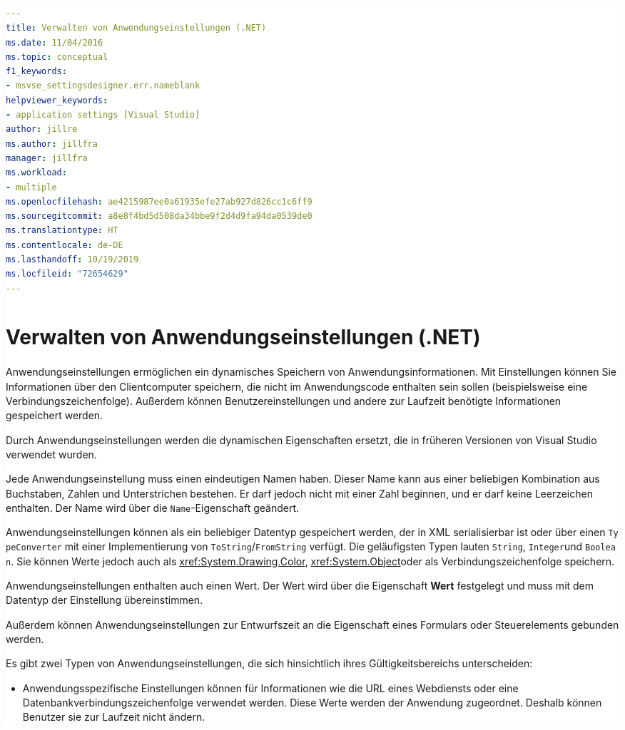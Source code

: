 ```yaml
---
title: Verwalten von Anwendungseinstellungen (.NET)
ms.date: 11/04/2016
ms.topic: conceptual
f1_keywords:
- msvse_settingsdesigner.err.nameblank
helpviewer_keywords:
- application settings [Visual Studio]
author: jillre
ms.author: jillfra
manager: jillfra
ms.workload:
- multiple
ms.openlocfilehash: ae4215987ee0a61935efe27ab927d826cc1c6ff9
ms.sourcegitcommit: a8e8f4bd5d508da34bbe9f2d4d9fa94da0539de0
ms.translationtype: HT
ms.contentlocale: de-DE
ms.lasthandoff: 10/19/2019
ms.locfileid: "72654629"
---
```

# <a name="manage-application-settings-net"></a>Verwalten von Anwendungseinstellungen (.NET)

Anwendungseinstellungen ermöglichen ein dynamisches Speichern von Anwendungsinformationen. Mit Einstellungen können Sie Informationen über den Clientcomputer speichern, die nicht im Anwendungscode enthalten sein sollen (beispielsweise eine Verbindungszeichenfolge). Außerdem können Benutzereinstellungen und andere zur Laufzeit benötigte Informationen gespeichert werden.

Durch Anwendungseinstellungen werden die dynamischen Eigenschaften ersetzt, die in früheren Versionen von Visual Studio verwendet wurden.

Jede Anwendungseinstellung muss einen eindeutigen Namen haben. Dieser Name kann aus einer beliebigen Kombination aus Buchstaben, Zahlen und Unterstrichen bestehen. Er darf jedoch nicht mit einer Zahl beginnen, und er darf keine Leerzeichen enthalten. Der Name wird über die `Name`-Eigenschaft geändert.

Anwendungseinstellungen können als ein beliebiger Datentyp gespeichert werden, der in XML serialisierbar ist oder über einen `TypeConverter` mit einer Implementierung von `ToString`/`FromString` verfügt. Die geläufigsten Typen lauten `String`, `Integer`und `Boolean`. Sie können Werte jedoch auch als <xref:System.Drawing.Color>, <xref:System.Object>oder als Verbindungszeichenfolge speichern.

Anwendungseinstellungen enthalten auch einen Wert. Der Wert wird über die Eigenschaft **Wert** festgelegt und muss mit dem Datentyp der Einstellung übereinstimmen.

Außerdem können Anwendungseinstellungen zur Entwurfszeit an die Eigenschaft eines Formulars oder Steuerelements gebunden werden.

Es gibt zwei Typen von Anwendungseinstellungen, die sich hinsichtlich ihres Gültigkeitsbereichs unterscheiden:

- Anwendungsspezifische Einstellungen können für Informationen wie die URL eines Webdiensts oder eine Datenbankverbindungszeichenfolge verwendet werden. Diese Werte werden der Anwendung zugeordnet. Deshalb können Benutzer sie zur Laufzeit nicht ändern.
